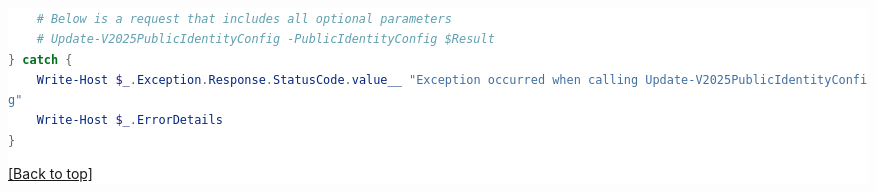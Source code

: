 ```powershell
    # Below is a request that includes all optional parameters
    # Update-V2025PublicIdentityConfig -PublicIdentityConfig $Result
} catch {
    Write-Host $_.Exception.Response.StatusCode.value__ "Exception occurred when calling Update-V2025PublicIdentityConfig"
    Write-Host $_.ErrorDetails
}
```

[[Back to top]](#)
